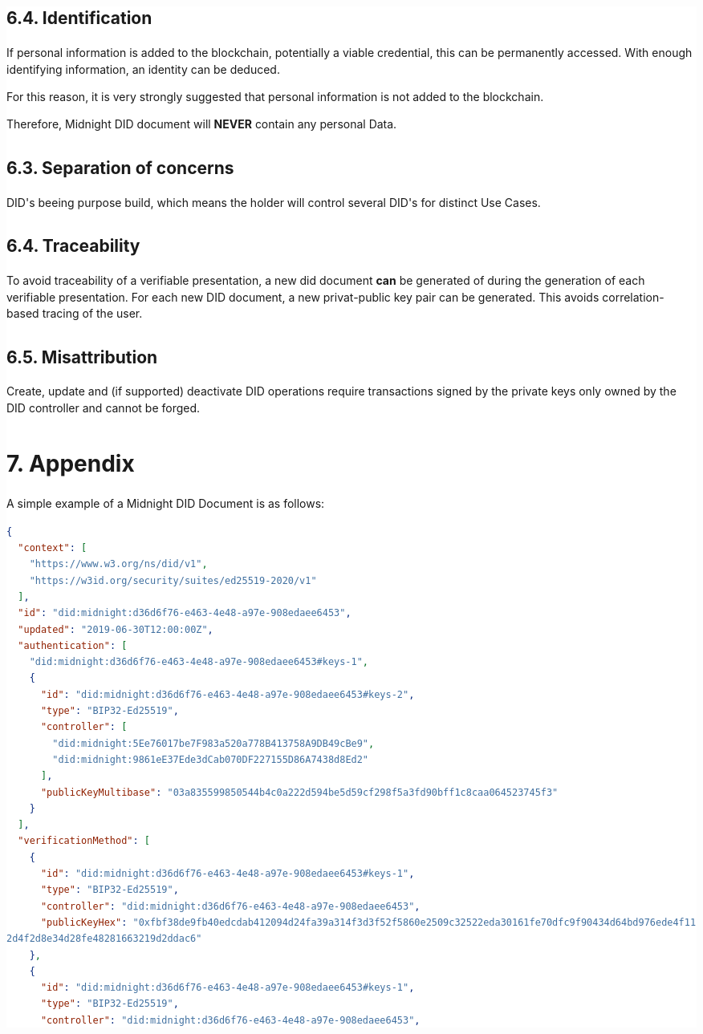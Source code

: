 ## 6.4. Identification

If personal information is added to the blockchain, potentially a viable credential, this can be permanently accessed. With enough identifying information, an identity can be deduced.

For this reason, it is very strongly suggested that personal information is not added to the blockchain.

Therefore, Midnight DID document will **NEVER** contain any personal Data.

## 6.3. Separation of concerns

DID's beeing purpose build, which means the holder will control several DID's for distinct Use Cases.

## 6.4. Traceability

To avoid traceability of a verifiable presentation, a new did document **can** be generated of during the generation of each verifiable presentation. For each new DID document, a new privat-public key pair can be generated. This avoids correlation-based tracing of the user.

## 6.5. Misattribution

Create, update and (if supported) deactivate DID operations require transactions signed by the private keys only owned by the DID controller and cannot be forged.

# 7. Appendix

A simple example of a Midnight DID Document is as follows:

```json
{
  "context": [
    "https://www.w3.org/ns/did/v1",
    "https://w3id.org/security/suites/ed25519-2020/v1"
  ],
  "id": "did:midnight:d36d6f76-e463-4e48-a97e-908edaee6453",
  "updated": "2019-06-30T12:00:00Z",
  "authentication": [
    "did:midnight:d36d6f76-e463-4e48-a97e-908edaee6453#keys-1",
    {
      "id": "did:midnight:d36d6f76-e463-4e48-a97e-908edaee6453#keys-2",
      "type": "BIP32-Ed25519",
      "controller": [
        "did:midnight:5Ee76017be7F983a520a778B413758A9DB49cBe9",
        "did:midnight:9861eE37Ede3dCab070DF227155D86A7438d8Ed2"
      ],
      "publicKeyMultibase": "03a835599850544b4c0a222d594be5d59cf298f5a3fd90bff1c8caa064523745f3"
    }
  ],
  "verificationMethod": [
    {
      "id": "did:midnight:d36d6f76-e463-4e48-a97e-908edaee6453#keys-1",
      "type": "BIP32-Ed25519",
      "controller": "did:midnight:d36d6f76-e463-4e48-a97e-908edaee6453",
      "publicKeyHex": "0xfbf38de9fb40edcdab412094d24fa39a314f3d3f52f5860e2509c32522eda30161fe70dfc9f90434d64bd976ede4f112d4f2d8e34d28fe48281663219d2ddac6"
    },
    {
      "id": "did:midnight:d36d6f76-e463-4e48-a97e-908edaee6453#keys-1",
      "type": "BIP32-Ed25519",
      "controller": "did:midnight:d36d6f76-e463-4e48-a97e-908edaee6453",
```